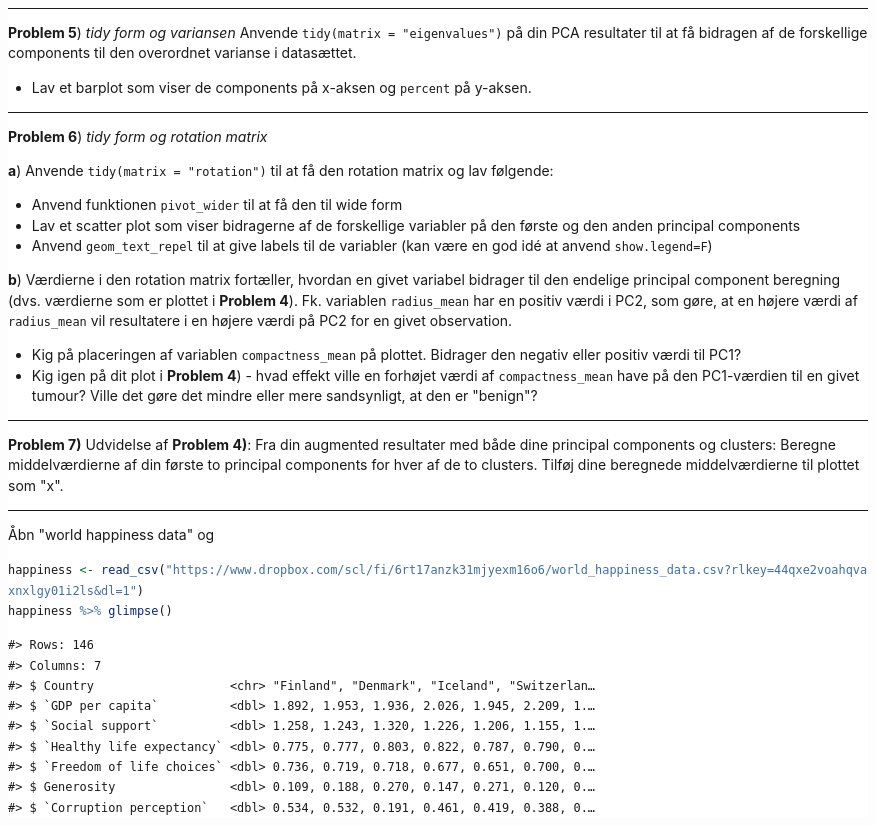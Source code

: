 



---


__Problem 5__) *tidy form og variansen* Anvende `tidy(matrix = "eigenvalues")` på din PCA resultater til at få bidragen af de forskellige components til den overordnet varianse i datasættet.

* Lav et barplot som viser de components på x-aksen og `percent` på y-aksen.




---

__Problem 6__) *tidy form og rotation matrix* 

__a__) Anvende `tidy(matrix = "rotation")` til at få den rotation matrix og lav følgende:

* Anvend funktionen `pivot_wider` til at få den til wide form
* Lav et scatter plot som viser bidragerne af de forskellige variabler på den første og den anden principal components
* Anvend `geom_text_repel` til at give labels til de variabler (kan være en god idé at anvend `show.legend=F`)

__b__) Værdierne i den rotation matrix fortæller, hvordan en givet variabel bidrager til den endelige principal component beregning (dvs. værdierne som er plottet i __Problem 4__). Fk. variablen `radius_mean` har en positiv værdi i PC2, som gøre, at en højere værdi af `radius_mean` vil resultatere i en højere værdi på PC2 for en givet observation.

* Kig på placeringen af variablen `compactness_mean` på plottet. Bidrager den negativ eller positiv værdi til PC1? 
* Kig igen på dit plot i __Problem 4__) - hvad effekt ville en forhøjet værdi af `compactness_mean` have på den PC1-værdien til en givet tumour? Ville det gøre det mindre eller mere sandsynligt, at den er "benign"?  



---

__Problem 7)__  Udvidelse af __Problem 4)__: Fra din augmented resultater med både dine principal components og clusters: Beregne middelværdierne af din første to principal components for hver af de to clusters. Tilføj dine beregnede middelværdierne til plottet som "x". 



---

Åbn "world happiness data" og 


``` r
happiness <- read_csv("https://www.dropbox.com/scl/fi/6rt17anzk31mjyexm16o6/world_happiness_data.csv?rlkey=44qxe2voahqvaxnxlgy01i2ls&dl=1")
happiness %>% glimpse()
```

```
#> Rows: 146
#> Columns: 7
#> $ Country                   <chr> "Finland", "Denmark", "Iceland", "Switzerlan…
#> $ `GDP per capita`          <dbl> 1.892, 1.953, 1.936, 2.026, 1.945, 2.209, 1.…
#> $ `Social support`          <dbl> 1.258, 1.243, 1.320, 1.226, 1.206, 1.155, 1.…
#> $ `Healthy life expectancy` <dbl> 0.775, 0.777, 0.803, 0.822, 0.787, 0.790, 0.…
#> $ `Freedom of life choices` <dbl> 0.736, 0.719, 0.718, 0.677, 0.651, 0.700, 0.…
#> $ Generosity                <dbl> 0.109, 0.188, 0.270, 0.147, 0.271, 0.120, 0.…
#> $ `Corruption perception`   <dbl> 0.534, 0.532, 0.191, 0.461, 0.419, 0.388, 0.…
```
